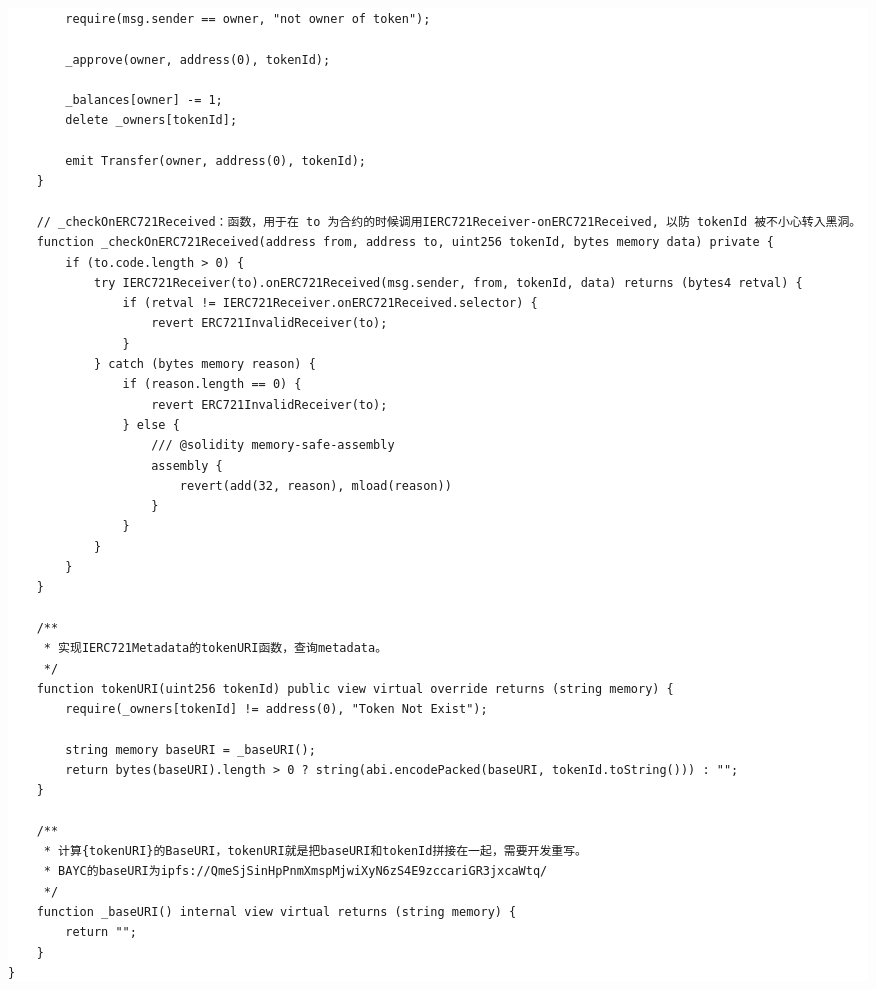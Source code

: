 ```solidity
        require(msg.sender == owner, "not owner of token");

        _approve(owner, address(0), tokenId);

        _balances[owner] -= 1;
        delete _owners[tokenId];

        emit Transfer(owner, address(0), tokenId);
    }

    // _checkOnERC721Received：函数，用于在 to 为合约的时候调用IERC721Receiver-onERC721Received, 以防 tokenId 被不小心转入黑洞。
    function _checkOnERC721Received(address from, address to, uint256 tokenId, bytes memory data) private {
        if (to.code.length > 0) {
            try IERC721Receiver(to).onERC721Received(msg.sender, from, tokenId, data) returns (bytes4 retval) {
                if (retval != IERC721Receiver.onERC721Received.selector) {
                    revert ERC721InvalidReceiver(to);
                }
            } catch (bytes memory reason) {
                if (reason.length == 0) {
                    revert ERC721InvalidReceiver(to);
                } else {
                    /// @solidity memory-safe-assembly
                    assembly {
                        revert(add(32, reason), mload(reason))
                    }
                }
            }
        }
    }

    /**
     * 实现IERC721Metadata的tokenURI函数，查询metadata。
     */
    function tokenURI(uint256 tokenId) public view virtual override returns (string memory) {
        require(_owners[tokenId] != address(0), "Token Not Exist");

        string memory baseURI = _baseURI();
        return bytes(baseURI).length > 0 ? string(abi.encodePacked(baseURI, tokenId.toString())) : "";
    }

    /**
     * 计算{tokenURI}的BaseURI，tokenURI就是把baseURI和tokenId拼接在一起，需要开发重写。
     * BAYC的baseURI为ipfs://QmeSjSinHpPnmXmspMjwiXyN6zS4E9zccariGR3jxcaWtq/ 
     */
    function _baseURI() internal view virtual returns (string memory) {
        return "";
    }
}

```
